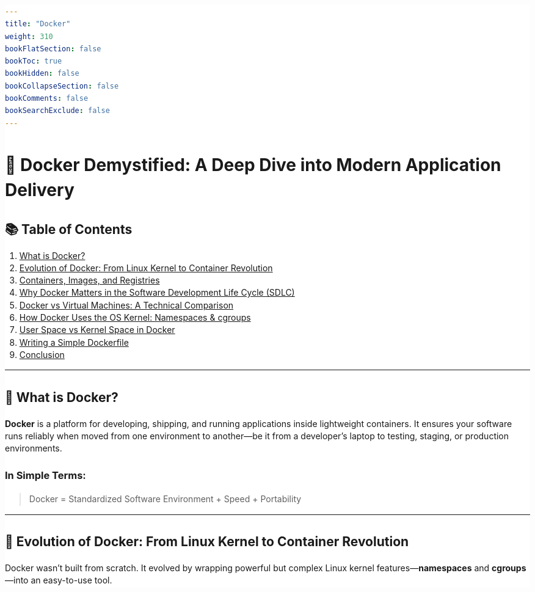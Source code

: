 ```yaml
---
title: "Docker"
weight: 310
bookFlatSection: false
bookToc: true
bookHidden: false
bookCollapseSection: false
bookComments: false
bookSearchExclude: false
---
```

# 🐳 Docker Demystified: A Deep Dive into Modern Application Delivery

## 📚 Table of Contents

1. [What is Docker?](#what-is-docker)
2. [Evolution of Docker: From Linux Kernel to Container Revolution](#evolution-of-docker-from-linux-kernel-to-container-revolution)
3. [Containers, Images, and Registries](#containers-images-and-registries)
4. [Why Docker Matters in the Software Development Life Cycle (SDLC)](#why-docker-matters-in-the-software-development-life-cycle-sdlc)
5. [Docker vs Virtual Machines: A Technical Comparison](#docker-vs-virtual-machines-a-technical-comparison)
6. [How Docker Uses the OS Kernel: Namespaces & cgroups](#how-docker-uses-the-os-kernel-namespaces--cgroups)
7. [User Space vs Kernel Space in Docker](#user-space-vs-kernel-space-in-docker)
8. [Writing a Simple Dockerfile](#writing-a-simple-dockerfile)
9. [Conclusion](#conclusion)

---

## 🐳 What is Docker?

**Docker** is a platform for developing, shipping, and running applications inside lightweight containers. It ensures your software runs reliably when moved from one environment to another—be it from a developer’s laptop to testing, staging, or production environments.

### In Simple Terms:

> Docker = Standardized Software Environment + Speed + Portability

---

## 🧬 Evolution of Docker: From Linux Kernel to Container Revolution

Docker wasn’t built from scratch. It evolved by wrapping powerful but complex Linux kernel features—**namespaces** and **cgroups**—into an easy-to-use tool.
